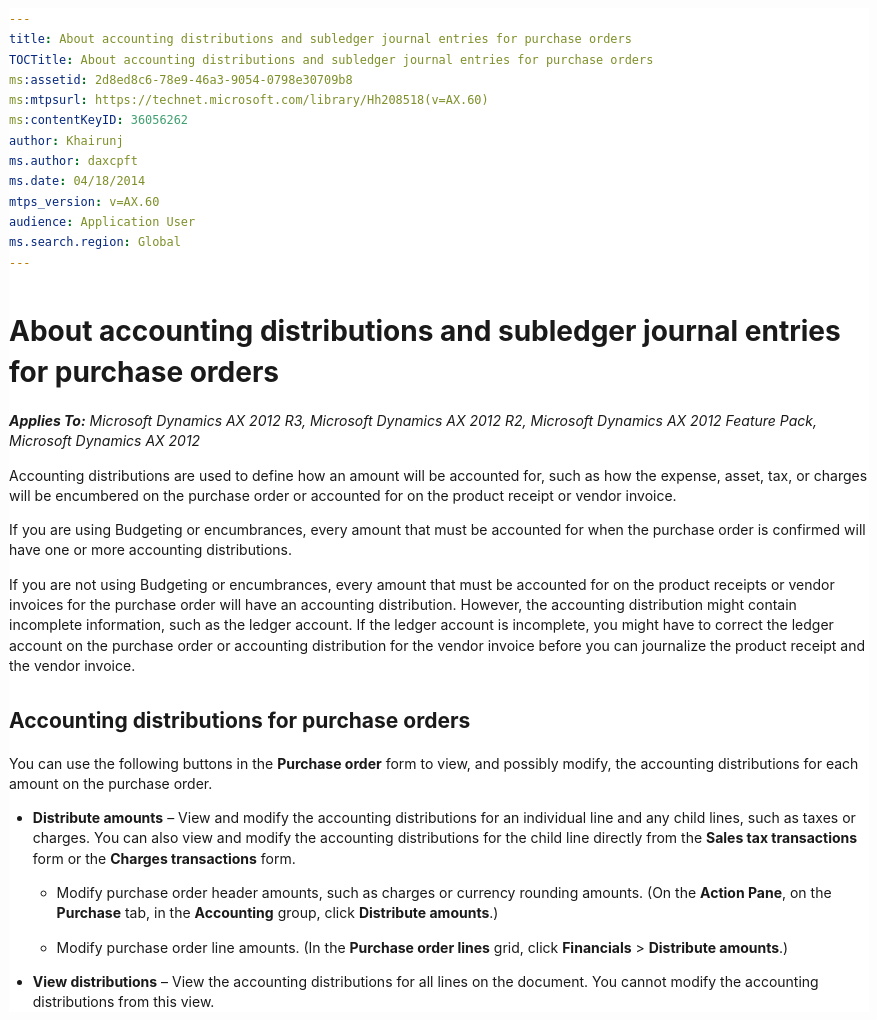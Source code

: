 ```yaml
---
title: About accounting distributions and subledger journal entries for purchase orders
TOCTitle: About accounting distributions and subledger journal entries for purchase orders
ms:assetid: 2d8ed8c6-78e9-46a3-9054-0798e30709b8
ms:mtpsurl: https://technet.microsoft.com/library/Hh208518(v=AX.60)
ms:contentKeyID: 36056262
author: Khairunj
ms.author: daxcpft
ms.date: 04/18/2014
mtps_version: v=AX.60
audience: Application User
ms.search.region: Global
---
```


# About accounting distributions and subledger journal entries for purchase orders 


_**Applies To:** Microsoft Dynamics AX 2012 R3, Microsoft Dynamics AX 2012 R2, Microsoft Dynamics AX 2012 Feature Pack, Microsoft Dynamics AX 2012_

Accounting distributions are used to define how an amount will be accounted for, such as how the expense, asset, tax, or charges will be encumbered on the purchase order or accounted for on the product receipt or vendor invoice.

If you are using Budgeting or encumbrances, every amount that must be accounted for when the purchase order is confirmed will have one or more accounting distributions.

If you are not using Budgeting or encumbrances, every amount that must be accounted for on the product receipts or vendor invoices for the purchase order will have an accounting distribution. However, the accounting distribution might contain incomplete information, such as the ledger account. If the ledger account is incomplete, you might have to correct the ledger account on the purchase order or accounting distribution for the vendor invoice before you can journalize the product receipt and the vendor invoice.

## Accounting distributions for purchase orders

You can use the following buttons in the **Purchase order** form to view, and possibly modify, the accounting distributions for each amount on the purchase order.

  - **Distribute amounts** – View and modify the accounting distributions for an individual line and any child lines, such as taxes or charges. You can also view and modify the accounting distributions for the child line directly from the **Sales tax transactions** form or the **Charges transactions** form.
    
      - Modify purchase order header amounts, such as charges or currency rounding amounts. (On the **Action Pane**, on the **Purchase** tab, in the **Accounting** group, click **Distribute amounts**.)
    
      - Modify purchase order line amounts. (In the **Purchase order lines** grid, click **Financials** \> **Distribute amounts**.)

  - **View distributions** – View the accounting distributions for all lines on the document. You cannot modify the accounting distributions from this view.
    